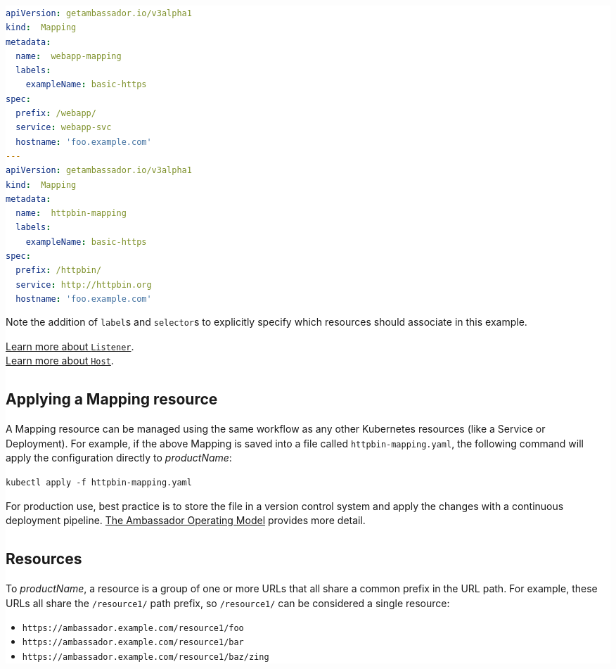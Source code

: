 ```yaml
apiVersion: getambassador.io/v3alpha1
kind:  Mapping
metadata:
  name:  webapp-mapping
  labels:
    exampleName: basic-https
spec:
  prefix: /webapp/
  service: webapp-svc
  hostname: 'foo.example.com'
---
apiVersion: getambassador.io/v3alpha1
kind:  Mapping
metadata:
  name:  httpbin-mapping
  labels:
    exampleName: basic-https
spec:
  prefix: /httpbin/
  service: http://httpbin.org
  hostname: 'foo.example.com'

```

Note the addition of `label`s and `selector`s to explicitly specify which resources should associate in this example.

<Alert severity="info">
  <a href="../../topics/running/listener">Learn more about <code>Listener</code></a>.<br/>
  <a href="../../topics/running/host-crd">Learn more about <code>Host</code></a>.
</Alert>

## Applying a Mapping resource

A Mapping resource can be managed using the same workflow as any other Kubernetes resources (like a Service or Deployment). For example, if the above Mapping is saved into a file called `httpbin-mapping.yaml`, the following command will apply the configuration directly to $productName$:

```
kubectl apply -f httpbin-mapping.yaml
```

<Alert severity="info">For production use, best practice is to store the file in a version control system and apply the changes with a continuous deployment pipeline. <a href="../../topics/concepts/gitops-continuous-delivery">The Ambassador Operating Model</a> provides more detail.</Alert>

## Resources

To $productName$, a resource is a group of one or more URLs that all share a common prefix in the URL path. For example, these URLs all share the `/resource1/` path prefix, so `/resource1/` can be considered a single resource:

* `https://ambassador.example.com/resource1/foo`
* `https://ambassador.example.com/resource1/bar`
* `https://ambassador.example.com/resource1/baz/zing`
